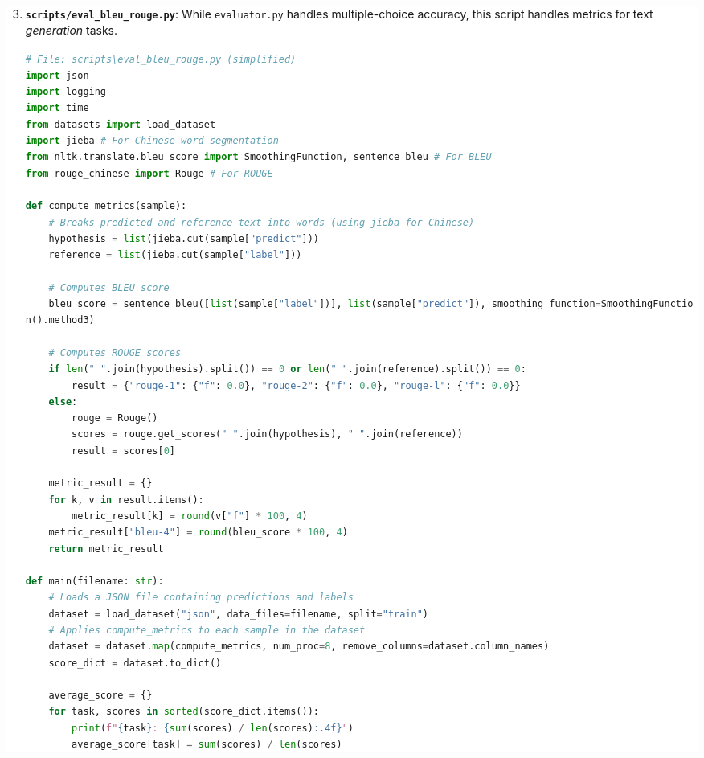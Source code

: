 3.  **`scripts/eval_bleu_rouge.py`**: While `evaluator.py` handles multiple-choice accuracy, this script handles metrics for text *generation* tasks.

    ```python
    # File: scripts\eval_bleu_rouge.py (simplified)
    import json
    import logging
    import time
    from datasets import load_dataset
    import jieba # For Chinese word segmentation
    from nltk.translate.bleu_score import SmoothingFunction, sentence_bleu # For BLEU
    from rouge_chinese import Rouge # For ROUGE

    def compute_metrics(sample):
        # Breaks predicted and reference text into words (using jieba for Chinese)
        hypothesis = list(jieba.cut(sample["predict"]))
        reference = list(jieba.cut(sample["label"]))

        # Computes BLEU score
        bleu_score = sentence_bleu([list(sample["label"])], list(sample["predict"]), smoothing_function=SmoothingFunction().method3)

        # Computes ROUGE scores
        if len(" ".join(hypothesis).split()) == 0 or len(" ".join(reference).split()) == 0:
            result = {"rouge-1": {"f": 0.0}, "rouge-2": {"f": 0.0}, "rouge-l": {"f": 0.0}}
        else:
            rouge = Rouge()
            scores = rouge.get_scores(" ".join(hypothesis), " ".join(reference))
            result = scores[0]

        metric_result = {}
        for k, v in result.items():
            metric_result[k] = round(v["f"] * 100, 4)
        metric_result["bleu-4"] = round(bleu_score * 100, 4)
        return metric_result

    def main(filename: str):
        # Loads a JSON file containing predictions and labels
        dataset = load_dataset("json", data_files=filename, split="train")
        # Applies compute_metrics to each sample in the dataset
        dataset = dataset.map(compute_metrics, num_proc=8, remove_columns=dataset.column_names)
        score_dict = dataset.to_dict()

        average_score = {}
        for task, scores in sorted(score_dict.items()):
            print(f"{task}: {sum(scores) / len(scores):.4f}")
            average_score[task] = sum(scores) / len(scores)

